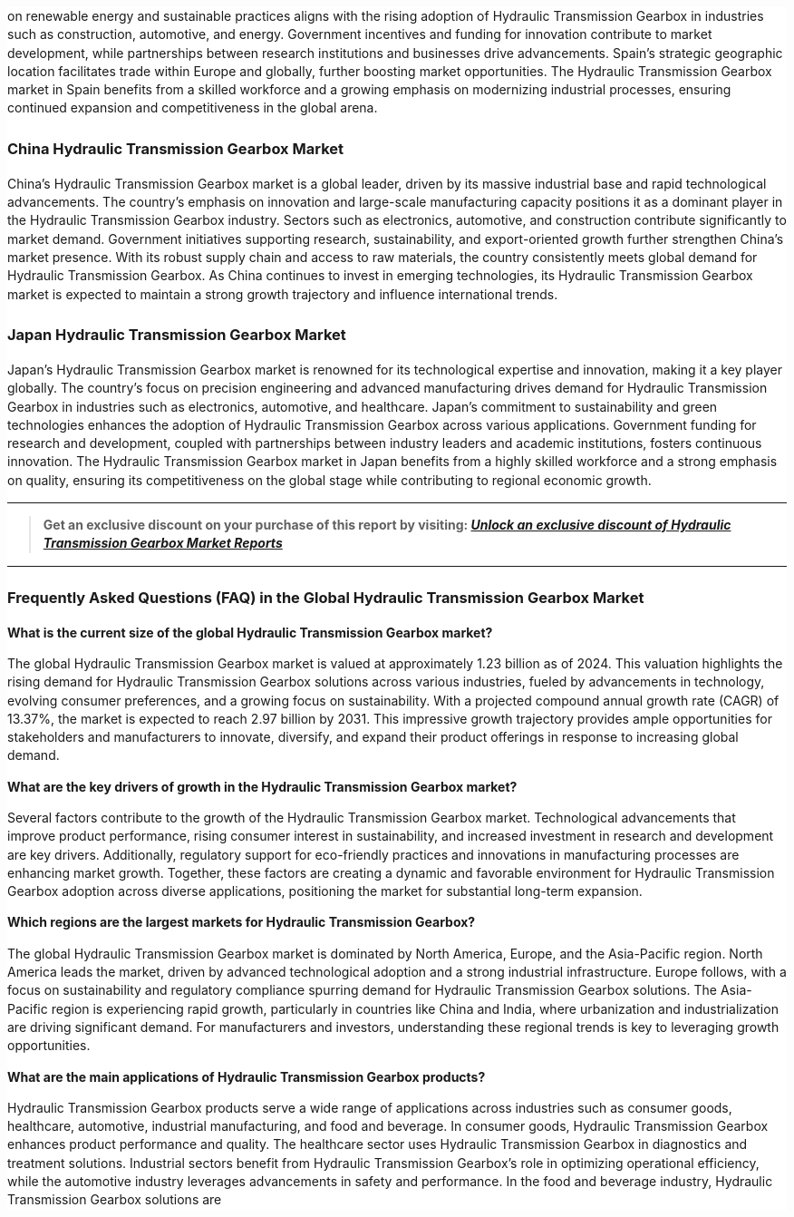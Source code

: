 on renewable energy and sustainable practices aligns with the rising adoption of Hydraulic Transmission Gearbox in industries such as construction, automotive, and energy. Government incentives and funding for innovation contribute to market development, while partnerships between research institutions and businesses drive advancements. Spain&rsquo;s strategic geographic location facilitates trade within Europe and globally, further boosting market opportunities. The Hydraulic Transmission Gearbox market in Spain benefits from a skilled workforce and a growing emphasis on modernizing industrial processes, ensuring continued expansion and competitiveness in the global arena.</p><h3>China Hydraulic Transmission Gearbox Market</h3><p>China&rsquo;s Hydraulic Transmission Gearbox market is a global leader, driven by its massive industrial base and rapid technological advancements. The country&rsquo;s emphasis on innovation and large-scale manufacturing capacity positions it as a dominant player in the Hydraulic Transmission Gearbox industry. Sectors such as electronics, automotive, and construction contribute significantly to market demand. Government initiatives supporting research, sustainability, and export-oriented growth further strengthen China&rsquo;s market presence. With its robust supply chain and access to raw materials, the country consistently meets global demand for Hydraulic Transmission Gearbox. As China continues to invest in emerging technologies, its Hydraulic Transmission Gearbox market is expected to maintain a strong growth trajectory and influence international trends.</p><h3>Japan Hydraulic Transmission Gearbox Market</h3><p>Japan&rsquo;s Hydraulic Transmission Gearbox market is renowned for its technological expertise and innovation, making it a key player globally. The country&rsquo;s focus on precision engineering and advanced manufacturing drives demand for Hydraulic Transmission Gearbox in industries such as electronics, automotive, and healthcare. Japan&rsquo;s commitment to sustainability and green technologies enhances the adoption of Hydraulic Transmission Gearbox across various applications. Government funding for research and development, coupled with partnerships between industry leaders and academic institutions, fosters continuous innovation. The Hydraulic Transmission Gearbox market in Japan benefits from a highly skilled workforce and a strong emphasis on quality, ensuring its competitiveness on the global stage while contributing to regional economic growth.</p><hr /><blockquote><p><strong>Get an exclusive discount on your purchase of this report by visiting: <em><a href="://marketresearchpulse.com/ask-for-discount/142300?utm_source=Github&amp;utm_medium=029">Unlock an exclusive discount of Hydraulic Transmission Gearbox Market Reports</a></em>&nbsp;</strong></p></blockquote><hr /><h3>Frequently Asked Questions (FAQ) in the Global Hydraulic Transmission Gearbox Market</h3><p><strong>What is the current size of the global Hydraulic Transmission Gearbox market?</strong></p><p>The global Hydraulic Transmission Gearbox market is valued at approximately 1.23 billion as of 2024. This valuation highlights the rising demand for Hydraulic Transmission Gearbox solutions across various industries, fueled by advancements in technology, evolving consumer preferences, and a growing focus on sustainability. With a projected compound annual growth rate (CAGR) of 13.37%, the market is expected to reach 2.97 billion by 2031. This impressive growth trajectory provides ample opportunities for stakeholders and manufacturers to innovate, diversify, and expand their product offerings in response to increasing global demand.</p><p><strong>What are the key drivers of growth in the Hydraulic Transmission Gearbox market?</strong></p><p>Several factors contribute to the growth of the Hydraulic Transmission Gearbox market. Technological advancements that improve product performance, rising consumer interest in sustainability, and increased investment in research and development are key drivers. Additionally, regulatory support for eco-friendly practices and innovations in manufacturing processes are enhancing market growth. Together, these factors are creating a dynamic and favorable environment for Hydraulic Transmission Gearbox adoption across diverse applications, positioning the market for substantial long-term expansion.</p><p><strong>Which regions are the largest markets for Hydraulic Transmission Gearbox?</strong></p><p>The global Hydraulic Transmission Gearbox market is dominated by North America, Europe, and the Asia-Pacific region. North America leads the market, driven by advanced technological adoption and a strong industrial infrastructure. Europe follows, with a focus on sustainability and regulatory compliance spurring demand for Hydraulic Transmission Gearbox solutions. The Asia-Pacific region is experiencing rapid growth, particularly in countries like China and India, where urbanization and industrialization are driving significant demand. For manufacturers and investors, understanding these regional trends is key to leveraging growth opportunities.</p><p><strong>What are the main applications of Hydraulic Transmission Gearbox products?</strong></p><p>Hydraulic Transmission Gearbox products serve a wide range of applications across industries such as consumer goods, healthcare, automotive, industrial manufacturing, and food and beverage. In consumer goods, Hydraulic Transmission Gearbox enhances product performance and quality. The healthcare sector uses Hydraulic Transmission Gearbox in diagnostics and treatment solutions. Industrial sectors benefit from Hydraulic Transmission Gearbox&rsquo;s role in optimizing operational efficiency, while the automotive industry leverages advancements in safety and performance. In the food and beverage industry, Hydraulic Transmission Gearbox solutions are